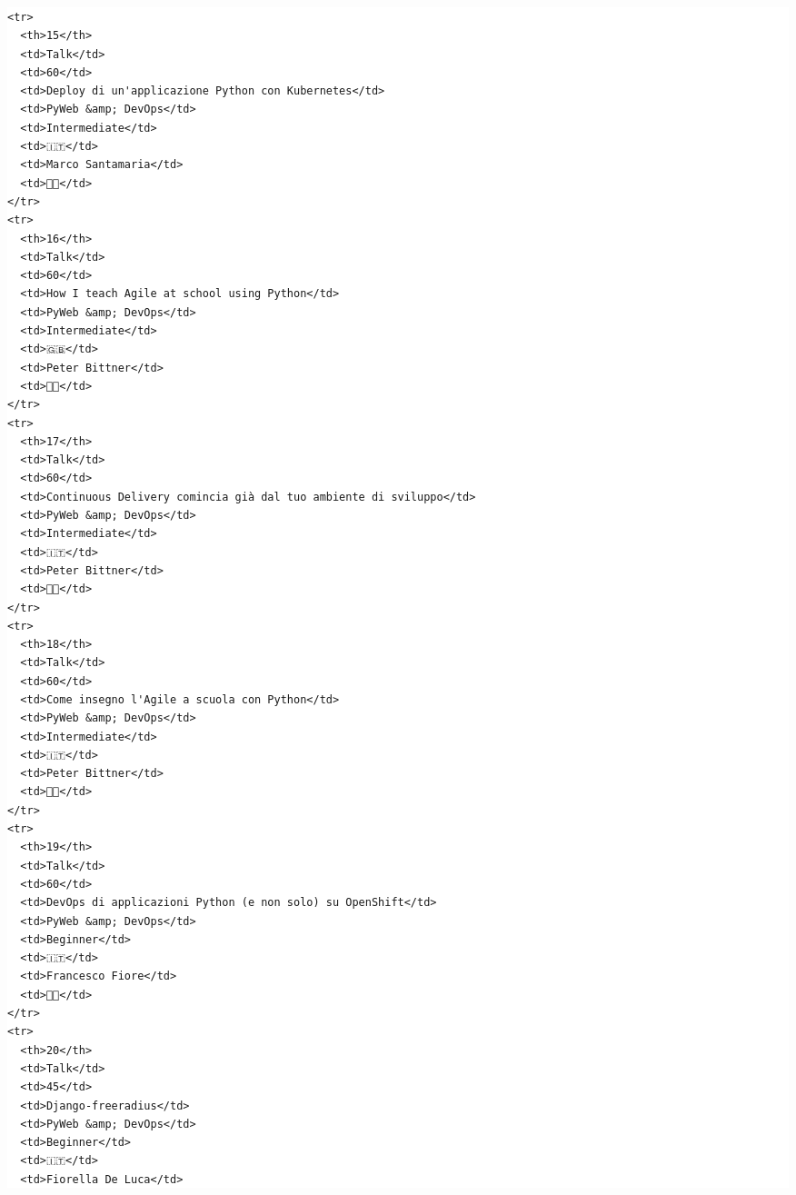     <tr>
      <th>15</th>
      <td>Talk</td>
      <td>60</td>
      <td>Deploy di un'applicazione Python con Kubernetes</td>
      <td>PyWeb &amp; DevOps</td>
      <td>Intermediate</td>
      <td>🇮🇹</td>
      <td>Marco Santamaria</td>
      <td>👨‍💻</td>
    </tr>
    <tr>
      <th>16</th>
      <td>Talk</td>
      <td>60</td>
      <td>How I teach Agile at school using Python</td>
      <td>PyWeb &amp; DevOps</td>
      <td>Intermediate</td>
      <td>🇬🇧</td>
      <td>Peter Bittner</td>
      <td>👨‍💻</td>
    </tr>
    <tr>
      <th>17</th>
      <td>Talk</td>
      <td>60</td>
      <td>Continuous Delivery comincia già dal tuo ambiente di sviluppo</td>
      <td>PyWeb &amp; DevOps</td>
      <td>Intermediate</td>
      <td>🇮🇹</td>
      <td>Peter Bittner</td>
      <td>👨‍💻</td>
    </tr>
    <tr>
      <th>18</th>
      <td>Talk</td>
      <td>60</td>
      <td>Come insegno l'Agile a scuola con Python</td>
      <td>PyWeb &amp; DevOps</td>
      <td>Intermediate</td>
      <td>🇮🇹</td>
      <td>Peter Bittner</td>
      <td>👨‍💻</td>
    </tr>
    <tr>
      <th>19</th>
      <td>Talk</td>
      <td>60</td>
      <td>DevOps di applicazioni Python (e non solo) su OpenShift</td>
      <td>PyWeb &amp; DevOps</td>
      <td>Beginner</td>
      <td>🇮🇹</td>
      <td>Francesco Fiore</td>
      <td>👨‍💻</td>
    </tr>
    <tr>
      <th>20</th>
      <td>Talk</td>
      <td>45</td>
      <td>Django-freeradius</td>
      <td>PyWeb &amp; DevOps</td>
      <td>Beginner</td>
      <td>🇮🇹</td>
      <td>Fiorella De Luca</td>